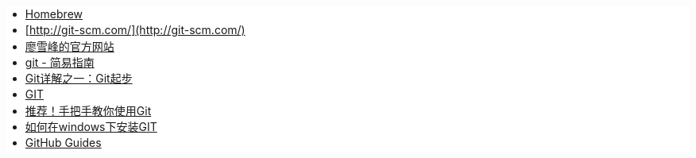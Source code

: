 - [Homebrew](http://brew.sh/)
- [http://git-scm.com/](http://git-scm.com/)
- [廖雪峰的官方网站](http://www.liaoxuefeng.com/wiki/0013739516305929606dd18361248578c67b8067c8c017b000)
- [git - 简易指南](http://www.bootcss.com/p/git-guide/)
- [Git详解之一：Git起步](http://blog.jobbole.com/25775/)
- [GIT](http://baike.baidu.com/link?url=IWINhIXDsfMCThAtC_aHb8bPWrwsgwBuZfwPzbGBjoOeOT6F6GYyTV8F4Jn4JnpP90laupdcCRcCn9z--V02mobrOnLMr2Q1H5h4aNJEfRC)
- [推荐！手把手教你使用Git](http://blog.jobbole.com/78960/)
- [如何在windows下安装GIT](http://jingyan.baidu.com/article/90895e0fb3495f64ed6b0b50.html)
- [GitHub Guides](https://guides.github.com/activities/hello-world/)
